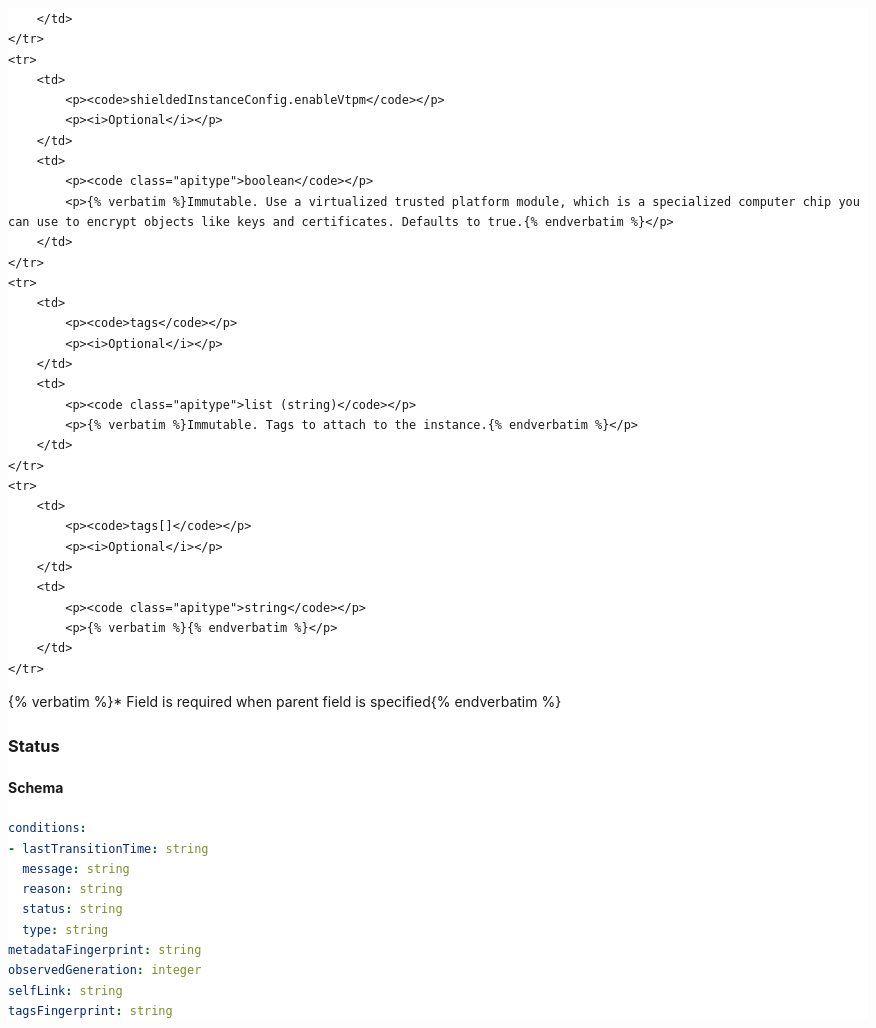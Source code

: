         </td>
    </tr>
    <tr>
        <td>
            <p><code>shieldedInstanceConfig.enableVtpm</code></p>
            <p><i>Optional</i></p>
        </td>
        <td>
            <p><code class="apitype">boolean</code></p>
            <p>{% verbatim %}Immutable. Use a virtualized trusted platform module, which is a specialized computer chip you can use to encrypt objects like keys and certificates. Defaults to true.{% endverbatim %}</p>
        </td>
    </tr>
    <tr>
        <td>
            <p><code>tags</code></p>
            <p><i>Optional</i></p>
        </td>
        <td>
            <p><code class="apitype">list (string)</code></p>
            <p>{% verbatim %}Immutable. Tags to attach to the instance.{% endverbatim %}</p>
        </td>
    </tr>
    <tr>
        <td>
            <p><code>tags[]</code></p>
            <p><i>Optional</i></p>
        </td>
        <td>
            <p><code class="apitype">string</code></p>
            <p>{% verbatim %}{% endverbatim %}</p>
        </td>
    </tr>
</tbody>
</table>


<p>{% verbatim %}* Field is required when parent field is specified{% endverbatim %}</p>


### Status
#### Schema
```yaml
conditions:
- lastTransitionTime: string
  message: string
  reason: string
  status: string
  type: string
metadataFingerprint: string
observedGeneration: integer
selfLink: string
tagsFingerprint: string
```
